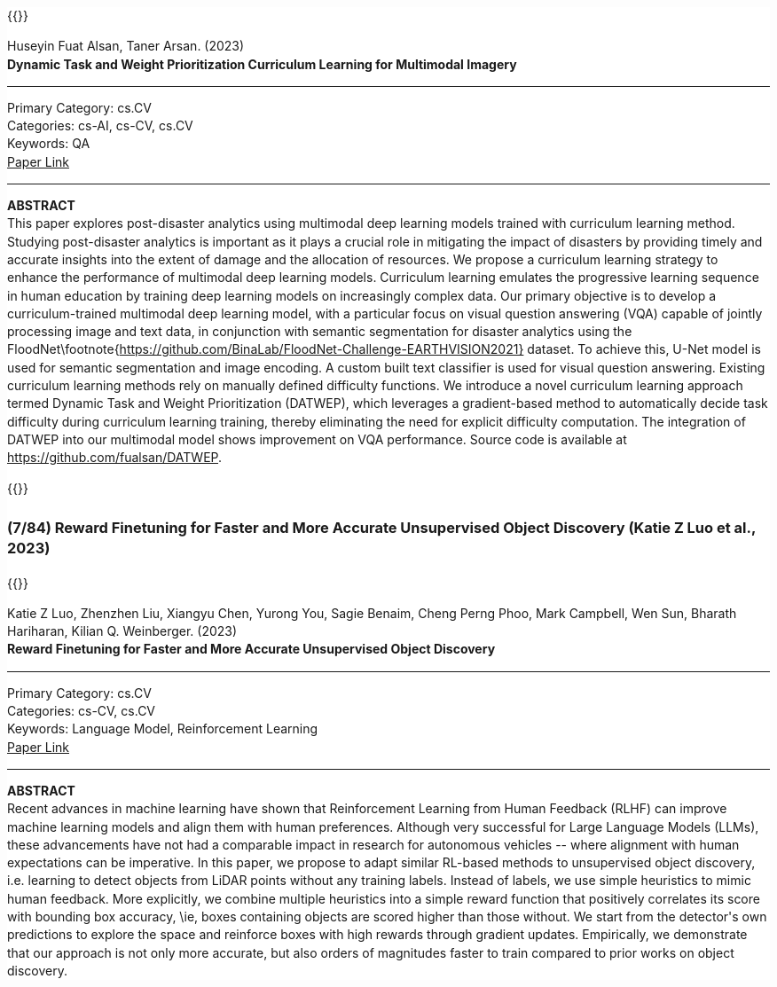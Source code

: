 {{<citation>}}

Huseyin Fuat Alsan, Taner Arsan. (2023)  
**Dynamic Task and Weight Prioritization Curriculum Learning for Multimodal Imagery**  

---
Primary Category: cs.CV  
Categories: cs-AI, cs-CV, cs.CV  
Keywords: QA  
[Paper Link](http://arxiv.org/abs/2310.19109v1)  

---


**ABSTRACT**  
This paper explores post-disaster analytics using multimodal deep learning models trained with curriculum learning method. Studying post-disaster analytics is important as it plays a crucial role in mitigating the impact of disasters by providing timely and accurate insights into the extent of damage and the allocation of resources. We propose a curriculum learning strategy to enhance the performance of multimodal deep learning models. Curriculum learning emulates the progressive learning sequence in human education by training deep learning models on increasingly complex data. Our primary objective is to develop a curriculum-trained multimodal deep learning model, with a particular focus on visual question answering (VQA) capable of jointly processing image and text data, in conjunction with semantic segmentation for disaster analytics using the FloodNet\footnote{https://github.com/BinaLab/FloodNet-Challenge-EARTHVISION2021} dataset. To achieve this, U-Net model is used for semantic segmentation and image encoding. A custom built text classifier is used for visual question answering. Existing curriculum learning methods rely on manually defined difficulty functions. We introduce a novel curriculum learning approach termed Dynamic Task and Weight Prioritization (DATWEP), which leverages a gradient-based method to automatically decide task difficulty during curriculum learning training, thereby eliminating the need for explicit difficulty computation. The integration of DATWEP into our multimodal model shows improvement on VQA performance. Source code is available at https://github.com/fualsan/DATWEP.

{{</citation>}}


### (7/84) Reward Finetuning for Faster and More Accurate Unsupervised Object Discovery (Katie Z Luo et al., 2023)

{{<citation>}}

Katie Z Luo, Zhenzhen Liu, Xiangyu Chen, Yurong You, Sagie Benaim, Cheng Perng Phoo, Mark Campbell, Wen Sun, Bharath Hariharan, Kilian Q. Weinberger. (2023)  
**Reward Finetuning for Faster and More Accurate Unsupervised Object Discovery**  

---
Primary Category: cs.CV  
Categories: cs-CV, cs.CV  
Keywords: Language Model, Reinforcement Learning  
[Paper Link](http://arxiv.org/abs/2310.19080v1)  

---


**ABSTRACT**  
Recent advances in machine learning have shown that Reinforcement Learning from Human Feedback (RLHF) can improve machine learning models and align them with human preferences. Although very successful for Large Language Models (LLMs), these advancements have not had a comparable impact in research for autonomous vehicles -- where alignment with human expectations can be imperative. In this paper, we propose to adapt similar RL-based methods to unsupervised object discovery, i.e. learning to detect objects from LiDAR points without any training labels. Instead of labels, we use simple heuristics to mimic human feedback. More explicitly, we combine multiple heuristics into a simple reward function that positively correlates its score with bounding box accuracy, \ie, boxes containing objects are scored higher than those without. We start from the detector's own predictions to explore the space and reinforce boxes with high rewards through gradient updates. Empirically, we demonstrate that our approach is not only more accurate, but also orders of magnitudes faster to train compared to prior works on object discovery.
